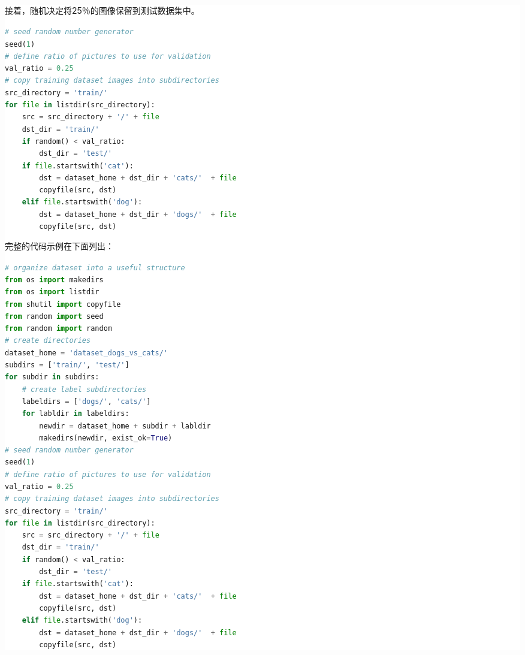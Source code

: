 接着，随机决定将25％的图像保留到测试数据集中。

```python
# seed random number generator
seed(1)
# define ratio of pictures to use for validation
val_ratio = 0.25
# copy training dataset images into subdirectories
src_directory = 'train/'
for file in listdir(src_directory):
	src = src_directory + '/' + file
	dst_dir = 'train/'
	if random() < val_ratio:
		dst_dir = 'test/'
	if file.startswith('cat'):
		dst = dataset_home + dst_dir + 'cats/'  + file
		copyfile(src, dst)
	elif file.startswith('dog'):
		dst = dataset_home + dst_dir + 'dogs/'  + file
		copyfile(src, dst)
```

完整的代码示例在下面列出：

```python
# organize dataset into a useful structure
from os import makedirs
from os import listdir
from shutil import copyfile
from random import seed
from random import random
# create directories
dataset_home = 'dataset_dogs_vs_cats/'
subdirs = ['train/', 'test/']
for subdir in subdirs:
	# create label subdirectories
	labeldirs = ['dogs/', 'cats/']
	for labldir in labeldirs:
		newdir = dataset_home + subdir + labldir
		makedirs(newdir, exist_ok=True)
# seed random number generator
seed(1)
# define ratio of pictures to use for validation
val_ratio = 0.25
# copy training dataset images into subdirectories
src_directory = 'train/'
for file in listdir(src_directory):
	src = src_directory + '/' + file
	dst_dir = 'train/'
	if random() < val_ratio:
		dst_dir = 'test/'
	if file.startswith('cat'):
		dst = dataset_home + dst_dir + 'cats/'  + file
		copyfile(src, dst)
	elif file.startswith('dog'):
		dst = dataset_home + dst_dir + 'dogs/'  + file
		copyfile(src, dst)
```
